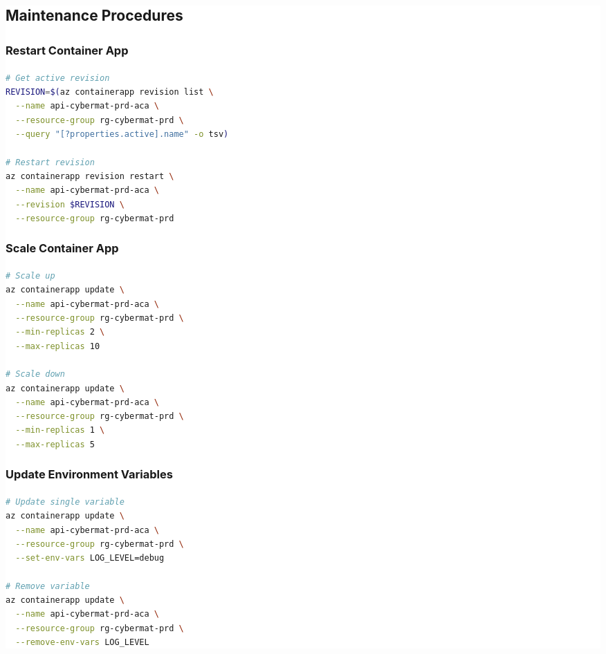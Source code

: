 ## Maintenance Procedures

### Restart Container App

```bash
# Get active revision
REVISION=$(az containerapp revision list \
  --name api-cybermat-prd-aca \
  --resource-group rg-cybermat-prd \
  --query "[?properties.active].name" -o tsv)

# Restart revision
az containerapp revision restart \
  --name api-cybermat-prd-aca \
  --revision $REVISION \
  --resource-group rg-cybermat-prd
```

### Scale Container App

```bash
# Scale up
az containerapp update \
  --name api-cybermat-prd-aca \
  --resource-group rg-cybermat-prd \
  --min-replicas 2 \
  --max-replicas 10

# Scale down
az containerapp update \
  --name api-cybermat-prd-aca \
  --resource-group rg-cybermat-prd \
  --min-replicas 1 \
  --max-replicas 5
```

### Update Environment Variables

```bash
# Update single variable
az containerapp update \
  --name api-cybermat-prd-aca \
  --resource-group rg-cybermat-prd \
  --set-env-vars LOG_LEVEL=debug

# Remove variable
az containerapp update \
  --name api-cybermat-prd-aca \
  --resource-group rg-cybermat-prd \
  --remove-env-vars LOG_LEVEL
```
